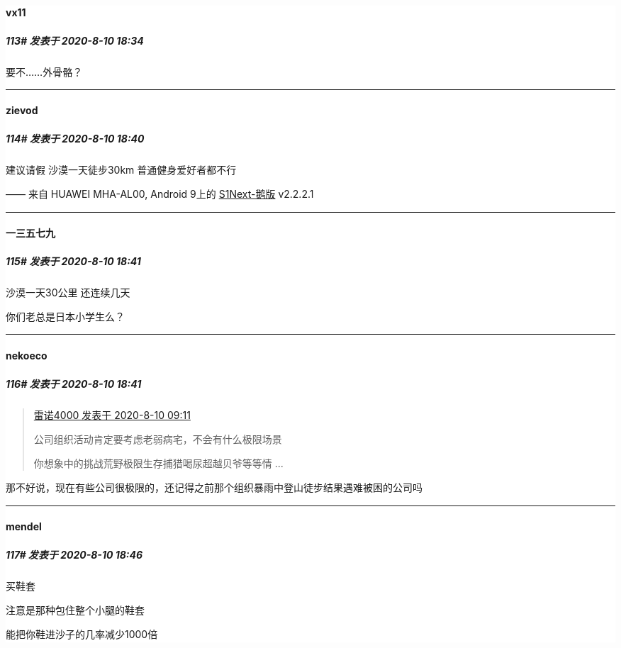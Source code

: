 ####  vx11  
##### 113#       发表于 2020-8-10 18:34


要不……外骨骼？


-----

####  zievod  
##### 114#       发表于 2020-8-10 18:40


建议请假
沙漠一天徒步30km 普通健身爱好者都不行

—— 来自 HUAWEI MHA-AL00, Android 9上的 [S1Next-鹅版](https://github.com/ykrank/S1-Next/releases) v2.2.2.1


-----

####  一三五七九  
##### 115#       发表于 2020-8-10 18:41


沙漠一天30公里 还连续几天


你们老总是日本小学生么？


-----

####  nekoeco  
##### 116#       发表于 2020-8-10 18:41


<blockquote><a href="httphttps://bbs.saraba1st.com/2b/forum.php?mod=redirect&amp;goto=findpost&amp;pid=48377125&amp;ptid=1953973" target="_blank">雷诺4000 发表于 2020-8-10 09:11</a>

公司组织活动肯定要考虑老弱病宅，不会有什么极限场景


你想象中的挑战荒野极限生存捕猎喝尿超越贝爷等等情 ...</blockquote>
那不好说，现在有些公司很极限的，还记得之前那个组织暴雨中登山徒步结果遇难被困的公司吗


-----

####  mendel  
##### 117#       发表于 2020-8-10 18:46


买鞋套


注意是那种包住整个小腿的鞋套


能把你鞋进沙子的几率减少1000倍

